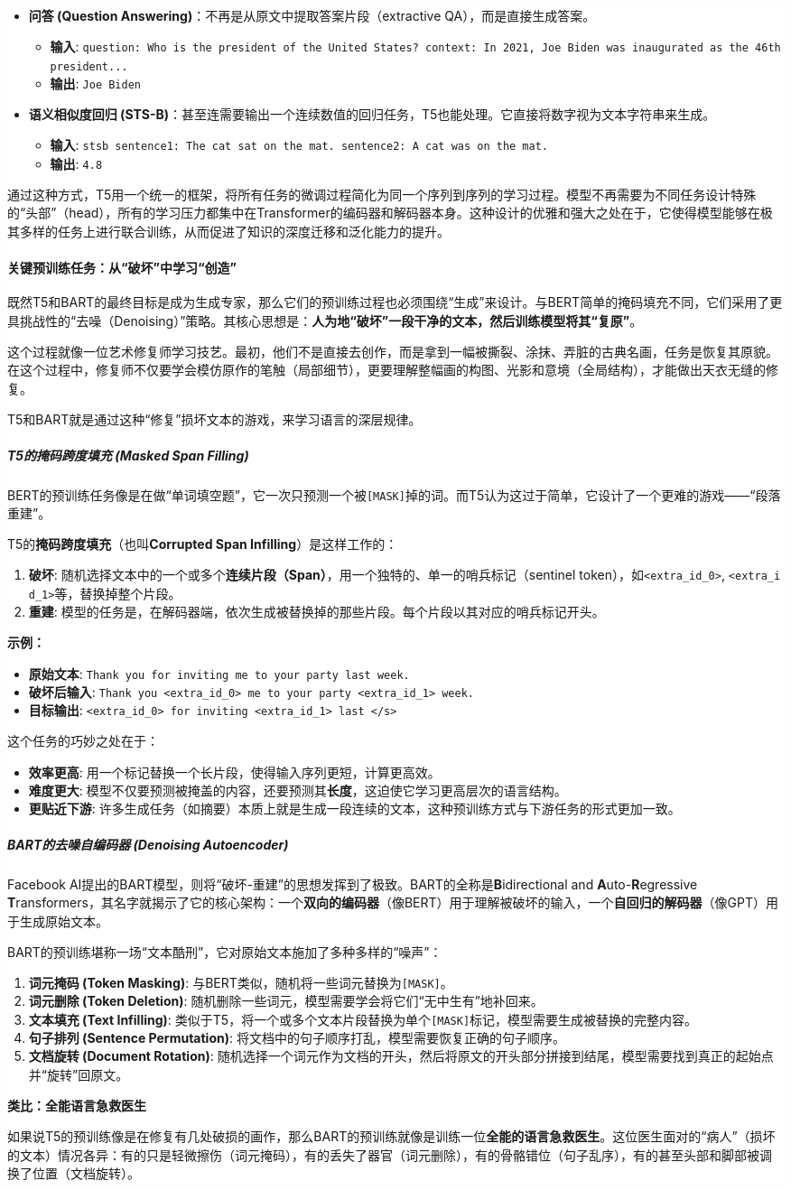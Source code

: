 *   **问答 (Question Answering)**：不再是从原文中提取答案片段（extractive QA），而是直接生成答案。
    *   **输入**: `question: Who is the president of the United States? context: In 2021, Joe Biden was inaugurated as the 46th president...`
    *   **输出**: `Joe Biden`

*   **语义相似度回归 (STS-B)**：甚至连需要输出一个连续数值的回归任务，T5也能处理。它直接将数字视为文本字符串来生成。
    *   **输入**: `stsb sentence1: The cat sat on the mat. sentence2: A cat was on the mat.`
    *   **输出**: `4.8`

通过这种方式，T5用一个统一的框架，将所有任务的微调过程简化为同一个序列到序列的学习过程。模型不再需要为不同任务设计特殊的“头部”（head），所有的学习压力都集中在Transformer的编码器和解码器本身。这种设计的优雅和强大之处在于，它使得模型能够在极其多样的任务上进行联合训练，从而促进了知识的深度迁移和泛化能力的提升。

#### 关键预训练任务：从“破坏”中学习“创造”

既然T5和BART的最终目标是成为生成专家，那么它们的预训练过程也必须围绕“生成”来设计。与BERT简单的掩码填充不同，它们采用了更具挑战性的“去噪（Denoising）”策略。其核心思想是：**人为地“破坏”一段干净的文本，然后训练模型将其“复原”**。

这个过程就像一位艺术修复师学习技艺。最初，他们不是直接去创作，而是拿到一幅被撕裂、涂抹、弄脏的古典名画，任务是恢复其原貌。在这个过程中，修复师不仅要学会模仿原作的笔触（局部细节），更要理解整幅画的构图、光影和意境（全局结构），才能做出天衣无缝的修复。

T5和BART就是通过这种“修复”损坏文本的游戏，来学习语言的深层规律。

##### T5的掩码跨度填充 (Masked Span Filling)

BERT的预训练任务像是在做“单词填空题”，它一次只预测一个被`[MASK]`掉的词。而T5认为这过于简单，它设计了一个更难的游戏——“段落重建”。

T5的**掩码跨度填充**（也叫**Corrupted Span Infilling**）是这样工作的：

1.  **破坏**: 随机选择文本中的一个或多个**连续片段（Span）**，用一个独特的、单一的哨兵标记（sentinel token），如`<extra_id_0>`, `<extra_id_1>`等，替换掉整个片段。
2.  **重建**: 模型的任务是，在解码器端，依次生成被替换掉的那些片段。每个片段以其对应的哨兵标记开头。

**示例：**

*   **原始文本**: `Thank you for inviting me to your party last week.`
*   **破坏后输入**: `Thank you <extra_id_0> me to your party <extra_id_1> week.`
*   **目标输出**: `<extra_id_0> for inviting <extra_id_1> last </s>`

这个任务的巧妙之处在于：
*   **效率更高**: 用一个标记替换一个长片段，使得输入序列更短，计算更高效。
*   **难度更大**: 模型不仅要预测被掩盖的内容，还要预测其**长度**，这迫使它学习更高层次的语言结构。
*   **更贴近下游**: 许多生成任务（如摘要）本质上就是生成一段连续的文本，这种预训练方式与下游任务的形式更加一致。

##### BART的去噪自编码器 (Denoising Autoencoder)

Facebook AI提出的BART模型，则将“破坏-重建”的思想发挥到了极致。BART的全称是**B**idirectional and **A**uto-**R**egressive **T**ransformers，其名字就揭示了它的核心架构：一个**双向的编码器**（像BERT）用于理解被破坏的输入，一个**自回归的解码器**（像GPT）用于生成原始文本。

BART的预训练堪称一场“文本酷刑”，它对原始文本施加了多种多样的“噪声”：

1.  **词元掩码 (Token Masking)**: 与BERT类似，随机将一些词元替换为`[MASK]`。
2.  **词元删除 (Token Deletion)**: 随机删除一些词元，模型需要学会将它们“无中生有”地补回来。
3.  **文本填充 (Text Infilling)**: 类似于T5，将一个或多个文本片段替换为单个`[MASK]`标记，模型需要生成被替换的完整内容。
4.  **句子排列 (Sentence Permutation)**: 将文档中的句子顺序打乱，模型需要恢复正确的句子顺序。
5.  **文档旋转 (Document Rotation)**: 随机选择一个词元作为文档的开头，然后将原文的开头部分拼接到结尾，模型需要找到真正的起始点并“旋转”回原文。

**类比：全能语言急救医生**

如果说T5的预训练像是在修复有几处破损的画作，那么BART的预训练就像是训练一位**全能的语言急救医生**。这位医生面对的“病人”（损坏的文本）情况各异：有的只是轻微擦伤（词元掩码），有的丢失了器官（词元删除），有的骨骼错位（句子乱序），有的甚至头部和脚部被调换了位置（文档旋转）。
